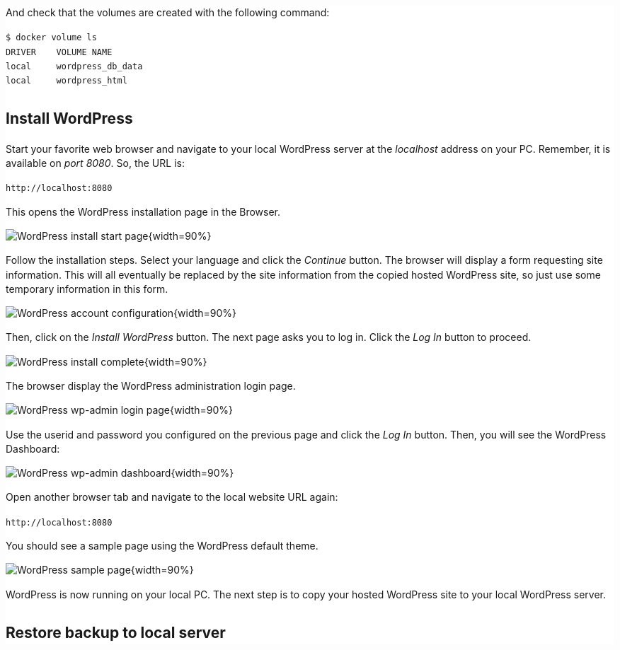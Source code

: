 And check that the volumes are created with the following command:

```text
$ docker volume ls
DRIVER    VOLUME NAME
local     wordpress_db_data
local     wordpress_html
```

## Install WordPress

Start your favorite web browser and navigate to your local WordPress server at the *localhost* address on your PC. Remember, it is available on *port 8080*. So, the URL is:

```text
http://localhost:8080
```

This opens the WordPress installation page in the Browser.

![WordPress install start page]({attach}000-wp-install.png){width=90%}

Follow the installation steps. Select your language and click the *Continue* button. The browser will display a form requesting site information. This will all eventually be replaced by the site information from the copied hosted WordPress site, so just use some temporary information in this form.

![WordPress account configuration]({attach}001-wp-install.png){width=90%}

Then, click on the *Install WordPress* button. The next page asks you to log in. Click the *Log In* button to proceed.

![WordPress install complete]({attach}002-wp-install.png){width=90%}

The browser display the WordPress administration login page. 

![WordPress wp-admin login page]({attach}003-wp-install.png){width=90%}

Use the userid and password you configured on the previous page and click the *Log In* button. Then, you will see the WordPress Dashboard:

![WordPress wp-admin dashboard]({attach}004-wp-install.png){width=90%}

Open another browser tab and navigate to the local website URL again:

```text
http://localhost:8080
```

You should see a sample page using the WordPress default theme.

![WordPress sample page]({attach}005-wp-install.png){width=90%}

WordPress is now running on your local PC. The next step is to copy your hosted WordPress site to your local WordPress server.

## Restore backup to local server
